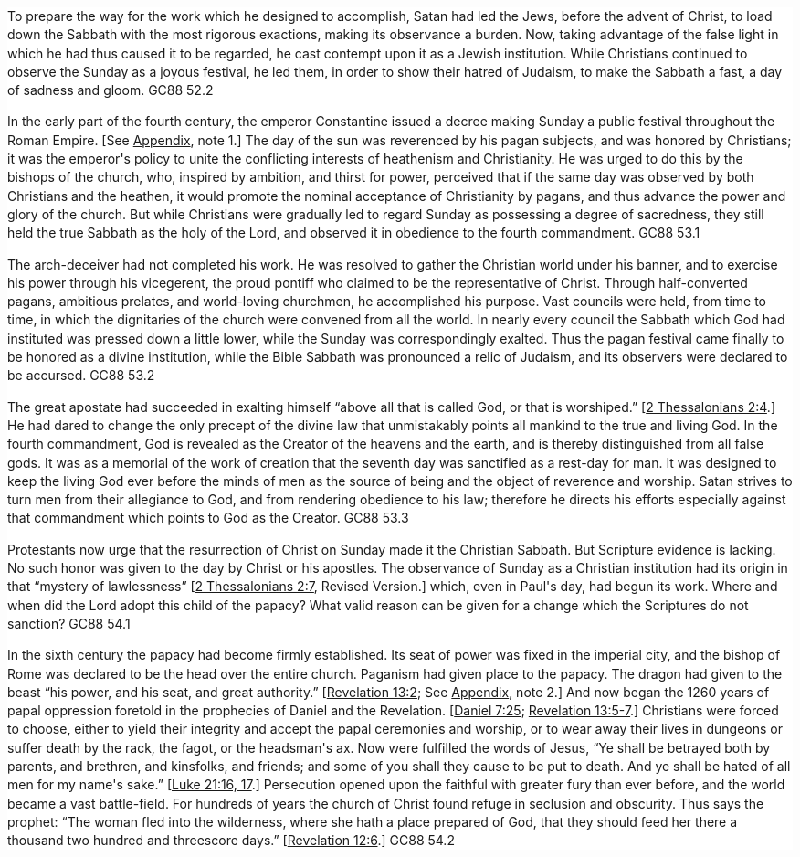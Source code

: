 To prepare the way for the work which he designed to accomplish, Satan had led the Jews, before the advent of Christ, to load down the Sabbath with the most rigorous exactions, making its observance a burden. Now, taking advantage of the false light in which he had thus caused it to be regarded, he cast contempt upon it as a Jewish institution. While Christians continued to observe the Sunday as a joyous festival, he led them, in order to show their hatred of Judaism, to make the Sabbath a fast, a day of sadness and gloom. GC88 52.2

In the early part of the fourth century, the emperor Constantine issued a decree making Sunday a public festival throughout the Roman Empire. [See [Appendix](133.3081), note 1.] The day of the sun was reverenced by his pagan subjects, and was honored by Christians; it was the emperor's policy to unite the conflicting interests of heathenism and Christianity. He was urged to do this by the bishops of the church, who, inspired by ambition, and thirst for power, perceived that if the same day was observed by both Christians and the heathen, it would promote the nominal acceptance of Christianity by pagans, and thus advance the power and glory of the church. But while Christians were gradually led to regard Sunday as possessing a degree of sacredness, they still held the true Sabbath as the holy of the Lord, and observed it in obedience to the fourth commandment. GC88 53.1

The arch-deceiver had not completed his work. He was resolved to gather the Christian world under his banner, and to exercise his power through his vicegerent, the proud pontiff who claimed to be the representative of Christ. Through half-converted pagans, ambitious prelates, and world-loving churchmen, he accomplished his purpose. Vast councils were held, from time to time, in which the dignitaries of the church were convened from all the world. In nearly every council the Sabbath which God had instituted was pressed down a little lower, while the Sunday was correspondingly exalted. Thus the pagan festival came finally to be honored as a divine institution, while the Bible Sabbath was pronounced a relic of Judaism, and its observers were declared to be accursed. GC88 53.2

The great apostate had succeeded in exalting himself “above all that is called God, or that is worshiped.” [[2 Thessalonians 2:4](1965.60504).] He had dared to change the only precept of the divine law that unmistakably points all mankind to the true and living God. In the fourth commandment, God is revealed as the Creator of the heavens and the earth, and is thereby distinguished from all false gods. It was as a memorial of the work of creation that the seventh day was sanctified as a rest-day for man. It was designed to keep the living God ever before the minds of men as the source of being and the object of reverence and worship. Satan strives to turn men from their allegiance to God, and from rendering obedience to his law; therefore he directs his efforts especially against that commandment which points to God as the Creator. GC88 53.3

Protestants now urge that the resurrection of Christ on Sunday made it the Christian Sabbath. But Scripture evidence is lacking. No such honor was given to the day by Christ or his apostles. The observance of Sunday as a Christian institution had its origin in that “mystery of lawlessness” [[2 Thessalonians 2:7](1965.60510), Revised Version.] which, even in Paul's day, had begun its work. Where and when did the Lord adopt this child of the papacy? What valid reason can be given for a change which the Scriptures do not sanction? GC88 54.1

In the sixth century the papacy had become firmly established. Its seat of power was fixed in the imperial city, and the bishop of Rome was declared to be the head over the entire church. Paganism had given place to the papacy. The dragon had given to the beast “his power, and his seat, and great authority.” [[Revelation 13:2](1965.63069); See [Appendix](133.3086), note 2.] And now began the 1260 years of papal oppression foretold in the prophecies of Daniel and the Revelation. [[Daniel 7:25](1965.44803); [Revelation 13:5-7](1965.63075).] Christians were forced to choose, either to yield their integrity and accept the papal ceremonies and worship, or to wear away their lives in dungeons or suffer death by the rack, the fagot, or the headsman's ax. Now were fulfilled the words of Jesus, “Ye shall be betrayed both by parents, and brethren, and kinsfolks, and friends; and some of you shall they cause to be put to death. And ye shall be hated of all men for my name's sake.” [[Luke 21:16, 17](1965.52723).] Persecution opened upon the faithful with greater fury than ever before, and the world became a vast battle-field. For hundreds of years the church of Christ found refuge in seclusion and obscurity. Thus says the prophet: “The woman fled into the wilderness, where she hath a place prepared of God, that they should feed her there a thousand two hundred and threescore days.” [[Revelation 12:6](1965.63042).] GC88 54.2
